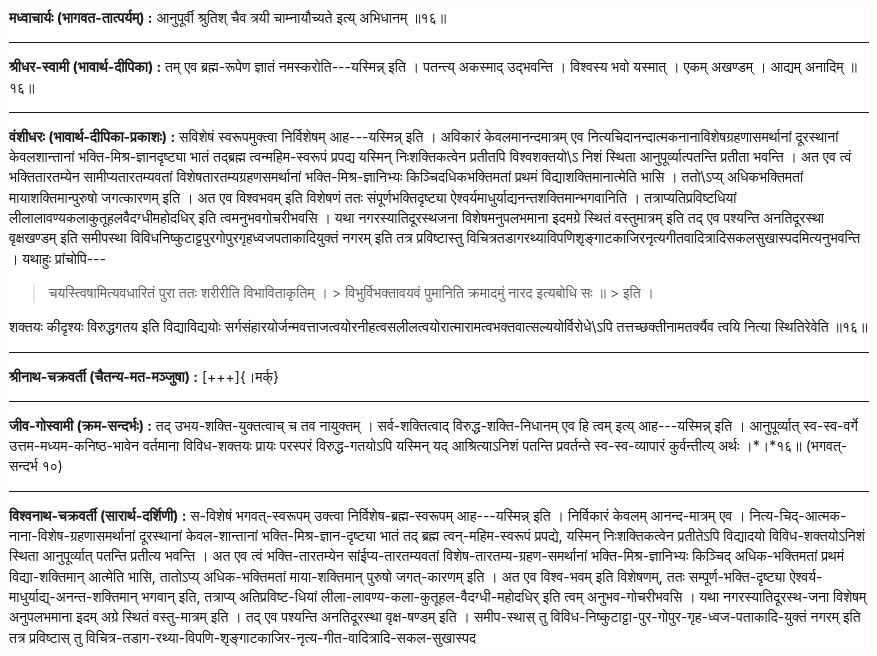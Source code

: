**मध्वाचार्यः (भागवत-तात्पर्यम्) :** आनुपूर्वी श्रुतिश् चैव त्रयी चाम्नायौच्यते इत्य् अभिधानम् ॥१६॥


______


**श्रीधर-स्वामी (भावार्थ-दीपिका) :** तम् एव ब्रह्म-रूपेण ज्ञातं नमस्करोति---यस्मिन्न् इति । पतन्त्य् अकस्माद् उद्भवन्ति । विश्वस्य भवो यस्मात् । एकम् अखण्डम् । आद्यम् अनादिम् ॥१६॥


______


**वंशीधरः (भावार्थ-दीपिका-प्रकाशः) :** सविशेषं स्वरूपमुक्त्वा निर्विशेषम् आह---यस्मिन्न् इति । अविकारं केवलमानन्दमात्रम् एव नित्यचिदानन्दात्मकनानाविशेषग्रहणासमर्थानां दूरस्थानां केवलशान्तानां भक्ति-मिश्र-ज्ञानदृष्ट्या भातं तद्ब्रह्म त्वन्महिम-स्वरूपं प्रपद्य यस्मिन् निःशक्तिकत्वेन प्रतीतपि विश्वशक्तयो\ऽ निशं स्थिता आनुपूर्व्यात्पतन्ति प्रतीता भवन्ति । अत एव त्वं भक्तितारतम्येन सामीप्यतारतम्यवतां विशेषतारतम्यग्रहणसमर्थानां भक्ति-मिश्र-ज्ञानिभ्यः किञ्चिदधिकभक्तिमतां प्रथमं विद्याशक्तिमानात्मेति भासि । ततो\ऽप्य् अधिकभक्तिमतां मायाशक्तिमान्पुरुषो जगत्कारणम् इति । अत एव विश्वभवम् इति विशेषणं ततः संपूर्णभक्तिदृष्ट्या ऐश्वर्यमाधुर्याद्यनन्तशक्तिमान्भगवानिति । तत्राप्यतिप्रविष्टधियां लीलालावण्यकलाकुतूहलवैदग्धीमहोदधिर् इति त्वमनुभवगोचरीभवसि । यथा नगरस्यातिदूरस्थजना विशेषमनुपलभमाना इदमग्रे स्थितं वस्तुमात्रम् इति तद् एव पश्यन्ति अनतिदूरस्था वृक्षखण्डम् इति समीपस्था विविधनिष्कुटाट्टपुरगोपुरगृहध्वजपताकादियुक्तं नगरम् इति तत्र प्रविष्टास्तु विचित्रतडागरथ्याविपणिशृङ्गाटकाजिरनृत्यगीतवादित्रादिसकलसुखास्पदमित्यनुभवन्ति । यथाहुः प्रांचोपि---

> चयस्त्विषामित्यवधारितं पुरा ततः शरीरीति विभाविताकृतिम् । >
> विभुर्विभक्तावयवं पुमानिति क्रमादमुं नारद इत्यबोधि सः ॥ > इति ।

शक्तयः कीदृश्यः विरुद्धगतय इति विद्याविद्ययोः सर्गसंहारयोर्जन्मवत्ताजत्वयोरनीहत्वसलीलत्वयोरात्मारामत्वभक्तवात्सल्ययोर्विरोधे\ऽपि तत्तच्छक्तीनामतर्क्यैव त्वयि नित्या स्थितिरेवेति ॥१६॥


______


**श्रीनाथ-चक्रवर्ती (चैतन्य-मत-मञ्जुषा) :** [+++]{।मर्क्}


______


**जीव-गोस्वामी (क्रम-सन्दर्भः) :** तद् उभय-शक्ति-युक्तत्वाच् च तव नायुक्तम् । सर्व-शक्तित्वाद् विरुद्ध-शक्ति-निधानम् एव हि त्वम् इत्य् आह---यस्मिन्न् इति । आनुपूर्व्यात् स्व-स्व-वर्गे उत्तम-मध्यम-कनिष्ठ-भावेन वर्तमाना विविध-शक्तयः प्रायः परस्परं विरुद्ध-गतयोऽपि यस्मिन् यद् आश्रित्याऽनिशं पतन्ति प्रवर्तन्ते स्व-स्व-व्यापारं कुर्वन्तीत्य् अर्थः ।*।*१६॥ (भगवत्-सन्दर्भ १०)


______


**विश्वनाथ-चक्रवर्ती (सारार्थ-दर्शिणी) :** स-विशेषं भगवत्-स्वरूपम् उक्त्वा निर्विशेष-ब्रह्म-स्वरूपम् आह---यस्मिन्न् इति । निर्विकारं केवलम् आनन्द-मात्रम् एव । नित्य-चिद्-आत्मक-नाना-विशेष-ग्रहणासमर्थानां दूरस्थानां केवल-शान्तानां भक्ति-मिश्र-ज्ञान-दृष्ट्या भातं तद् ब्रह्म त्वन्-महिम-स्वरूपं प्रपद्ये, यस्मिन् निःशक्तिकत्वेन प्रतीतेऽपि विद्यादयो विविध-शक्तयोऽनिशं स्थिता आनुपूर्व्यात् पतन्ति प्रतीत्य भवन्ति । अत एव त्वं भक्ति-तारतम्येन सांईप्य-तारतम्यवतां विशेष-तारतम्य-ग्रहण-समर्थानां भक्ति-मिश्र-ज्ञानिभ्यः किञ्चिद् अधिक-भक्तिमतां प्रथमं विद्या-शक्तिमान् आत्मेति भासि, तातोऽप्य् अधिक-भक्तिमतां माया-शक्तिमान् पुरुषो जगत्-कारणम् इति । अत एव विश्व-भवम् इति विशेषणम्, ततः सम्पूर्ण-भक्ति-दृष्ट्या ऐश्वर्य-माधुर्याद्य्-अनन्त-शक्तिमान् भगवान् इति, तत्राप्य् अतिप्रविष्ट-धियां लीला-लावण्य-कला-कुतूहल-वैदग्धी-महोदधिर् इति त्वम् अनुभव-गोचरीभवसि । यथा नगरस्यातिदूरस्थ-जना विशेषम् अनुपलभमाना इदम् अग्रे स्थितं वस्तु-मात्रम् इति । तद् एव पश्यन्ति अनतिदूरस्था वृक्ष-षण्डम् इति । समीप-स्थास् तु विविध-निष्कुटाट्टा-पुर-गोपुर-गृह-ध्वज-पताकादि-युक्तं नगरम् इति तत्र प्रविष्टास् तु विचित्र-तडाग-रथ्या-विपणि-शृङ्गाटकाजिर-नृत्य-गीत-वादित्रादि-सकल-सुखास्पद

[^१०]: नावेदिषम्